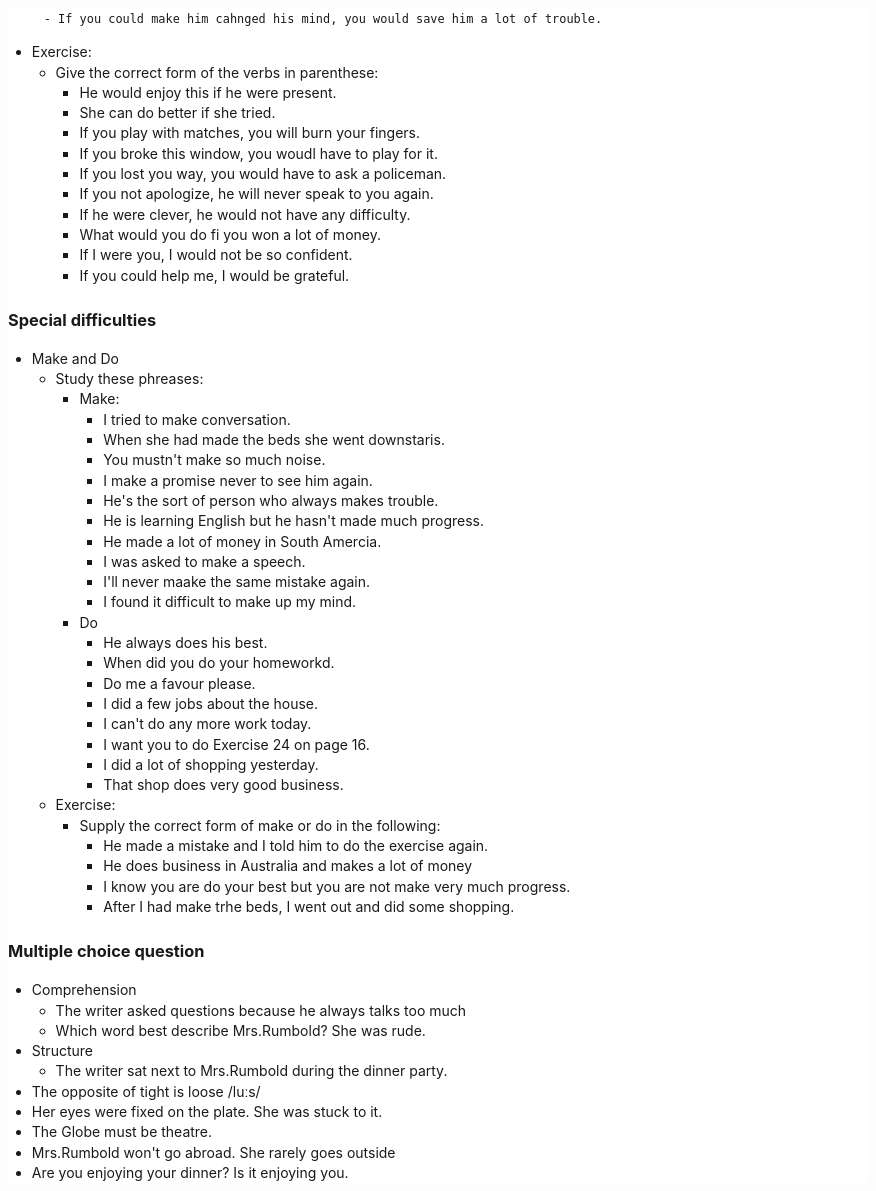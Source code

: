          - If you could make him cahnged his mind, you would save him a lot of trouble.
- Exercise:
   - Give the correct form of the verbs in parenthese:
      - He would enjoy this if he were present.
      - She can do better if she tried.
      - If you play with matches, you will burn your fingers.
      - If you broke this window, you woudl have to play for it.
      - If you lost you way, you would have to ask a policeman.
      - If you not apologize, he will never speak to you again.
      - If he were clever, he would not have any difficulty.
      - What would you do fi you won a lot of money.
      - If I were you, I would not be so confident.
      - If you could help me, I would be grateful.

### Special difficulties

- Make and Do
   - Study these phreases:
      - Make:
         - I tried to make conversation.
         - When she had made the beds she went downstaris.
         - You mustn't make so much noise.
         - I make a promise never to see him again.
         - He's the sort of person who always makes trouble.
         - He is learning English but he hasn't made much progress.
         - He made a lot of money in South Amercia.
         - I was asked to make a speech.
         - I'll never maake the same mistake again.
         - I found it difficult to make up my mind.
      - Do
         - He always does his best.
         - When did you do your homeworkd.
         - Do me a favour please.
         - I did a few jobs about the house.
         - I can't do any more work today.
         - I want you to do Exercise 24 on page 16.
         - I did a lot of shopping yesterday.
         - That shop does very good business.
   - Exercise:
      - Supply the correct form of make or do in the following:
         - He made a mistake and I told him to do the exercise again.
         - He does business in Australia and makes a lot of money
         - I know you are do your best but you are not make very much progress.
         - After I had make trhe beds, I went out and did some shopping.
### Multiple choice question

- Comprehension
   - The writer asked questions because he always talks too much
   - Which word best describe Mrs.Rumbold? She was rude.
- Structure
   - The writer sat next to Mrs.Rumbold during the dinner party.
- The opposite of tight is loose /luːs/ 
- Her eyes were fixed on the plate. She  was stuck to it.
- The Globe must be theatre.
- Mrs.Rumbold won't go abroad. She rarely goes outside
- Are you enjoying your dinner? Is it enjoying you.
